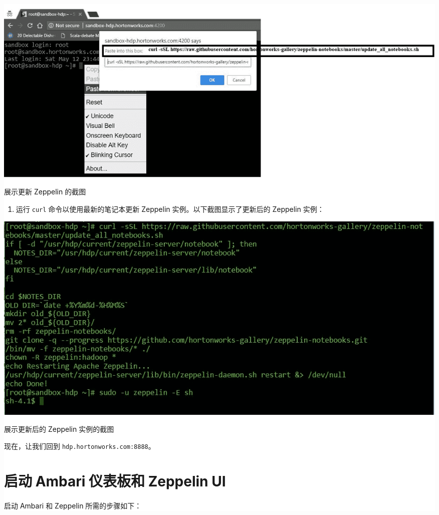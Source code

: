 ![图片](img/edd0d588-9d88-4e27-9ff2-0eb9e9b52f1c.jpg)

展示更新 Zeppelin 的截图

1.  运行 `curl` 命令以使用最新的笔记本更新 Zeppelin 实例。以下截图显示了更新后的 Zeppelin 实例：

![图片](img/43cee218-3c22-4bbb-a681-84cdac45c925.jpg)

展示更新后的 Zeppelin 实例的截图

现在，让我们回到 `hdp.hortonworks.com:8888`。

# 启动 Ambari 仪表板和 Zeppelin UI

启动 Ambari 和 Zeppelin 所需的步骤如下：
